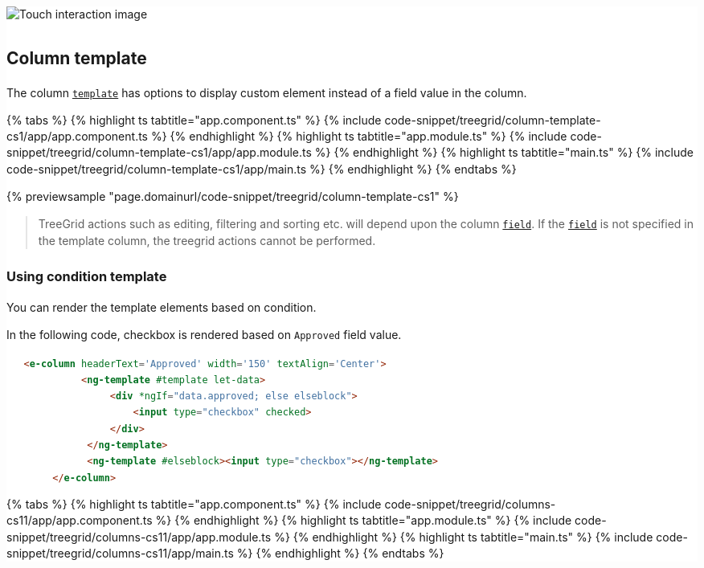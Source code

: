 
<img src="https://ej2.syncfusion.com/angular/documentation/images/column-resizing.png" alt="Touch interaction image" style="width:320px;height: 620px">


## Column template

The column [`template`](../api/treegrid/column/#template) has options to display custom element instead of a field value in the column.

{% tabs %}
{% highlight ts tabtitle="app.component.ts" %}
{% include code-snippet/treegrid/column-template-cs1/app/app.component.ts %}
{% endhighlight %}
{% highlight ts tabtitle="app.module.ts" %}
{% include code-snippet/treegrid/column-template-cs1/app/app.module.ts %}
{% endhighlight %}
{% highlight ts tabtitle="main.ts" %}
{% include code-snippet/treegrid/column-template-cs1/app/main.ts %}
{% endhighlight %}
{% endtabs %}
  
{% previewsample "page.domainurl/code-snippet/treegrid/column-template-cs1" %}

> TreeGrid actions such as editing, filtering and sorting etc. will depend upon the column [`field`](https://ej2.syncfusion.com/angular/documentation/api/treegrid/column/#field). If the [`field`](https://ej2.syncfusion.com/angular/documentation/api/treegrid/column/#field) is not specified in the
template column, the treegrid actions cannot be performed.

### Using condition template

You can render the template elements based on condition.

In the following code, checkbox is rendered based on `Approved` field value.

```html
   <e-column headerText='Approved' width='150' textAlign='Center'>
             <ng-template #template let-data>
                  <div *ngIf="data.approved; else elseblock">
                      <input type="checkbox" checked>
                  </div>
              </ng-template>
              <ng-template #elseblock><input type="checkbox"></ng-template>
        </e-column>
```

{% tabs %}
{% highlight ts tabtitle="app.component.ts" %}
{% include code-snippet/treegrid/columns-cs11/app/app.component.ts %}
{% endhighlight %}
{% highlight ts tabtitle="app.module.ts" %}
{% include code-snippet/treegrid/columns-cs11/app/app.module.ts %}
{% endhighlight %}
{% highlight ts tabtitle="main.ts" %}
{% include code-snippet/treegrid/columns-cs11/app/main.ts %}
{% endhighlight %}
{% endtabs %}
  